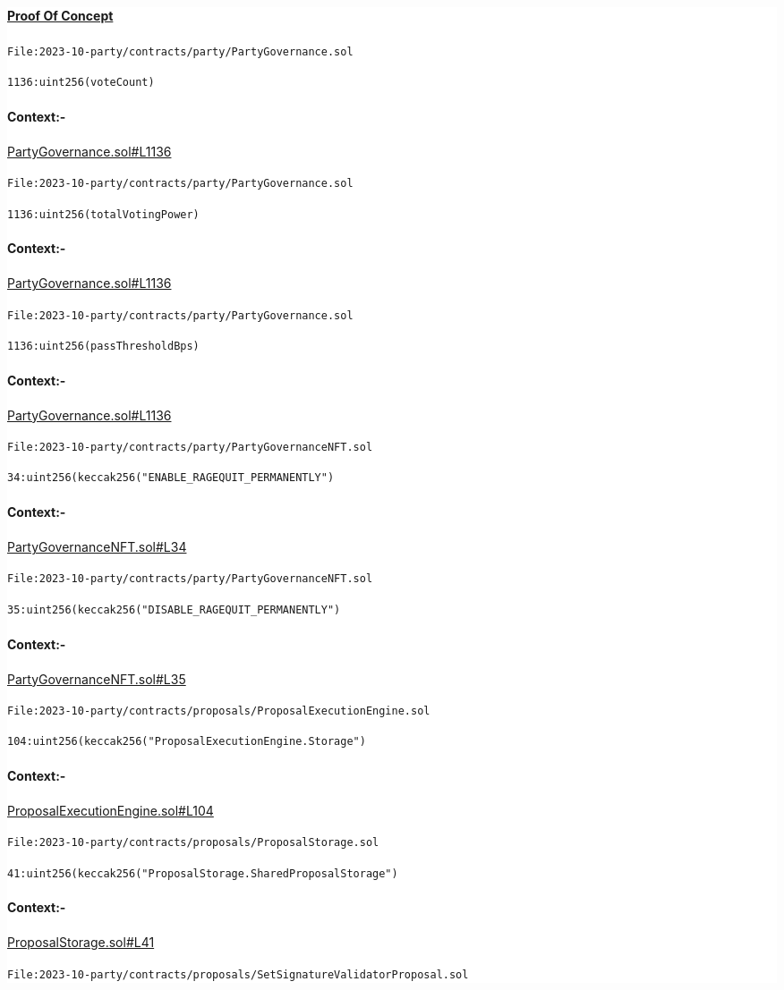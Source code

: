 #### <ins>**Proof Of Concept**</ins>

```solidity
File:2023-10-party/contracts/party/PartyGovernance.sol
```
```solidity
1136:uint256(voteCount)
```
#### **Context**:-
[PartyGovernance.sol#L1136](https://github.com/code-423n4/2023-10-ethena/blob/main/contracts/party/PartyGovernance.sol#L1136)
```solidity
File:2023-10-party/contracts/party/PartyGovernance.sol
```
```solidity
1136:uint256(totalVotingPower)
```
#### **Context**:-
[PartyGovernance.sol#L1136](https://github.com/code-423n4/2023-10-ethena/blob/main/contracts/party/PartyGovernance.sol#L1136)
```solidity
File:2023-10-party/contracts/party/PartyGovernance.sol
```
```solidity
1136:uint256(passThresholdBps)
```
#### **Context**:-
[PartyGovernance.sol#L1136](https://github.com/code-423n4/2023-10-ethena/blob/main/contracts/party/PartyGovernance.sol#L1136)
```solidity
File:2023-10-party/contracts/party/PartyGovernanceNFT.sol
```
```solidity
34:uint256(keccak256("ENABLE_RAGEQUIT_PERMANENTLY")
```
#### **Context**:-
[PartyGovernanceNFT.sol#L34](https://github.com/code-423n4/2023-10-ethena/blob/main/contracts/party/PartyGovernanceNFT.sol#L34)
```solidity
File:2023-10-party/contracts/party/PartyGovernanceNFT.sol
```
```solidity
35:uint256(keccak256("DISABLE_RAGEQUIT_PERMANENTLY")
```
#### **Context**:-
[PartyGovernanceNFT.sol#L35](https://github.com/code-423n4/2023-10-ethena/blob/main/contracts/party/PartyGovernanceNFT.sol#L35)
```solidity
File:2023-10-party/contracts/proposals/ProposalExecutionEngine.sol
```
```solidity
104:uint256(keccak256("ProposalExecutionEngine.Storage")
```
#### **Context**:-
[ProposalExecutionEngine.sol#L104](https://github.com/code-423n4/2023-10-ethena/blob/main/contracts/proposals/ProposalExecutionEngine.sol#L104)
```solidity
File:2023-10-party/contracts/proposals/ProposalStorage.sol
```
```solidity
41:uint256(keccak256("ProposalStorage.SharedProposalStorage")
```
#### **Context**:-
[ProposalStorage.sol#L41](https://github.com/code-423n4/2023-10-ethena/blob/main/contracts/proposals/ProposalStorage.sol#L41)
```solidity
File:2023-10-party/contracts/proposals/SetSignatureValidatorProposal.sol
```
